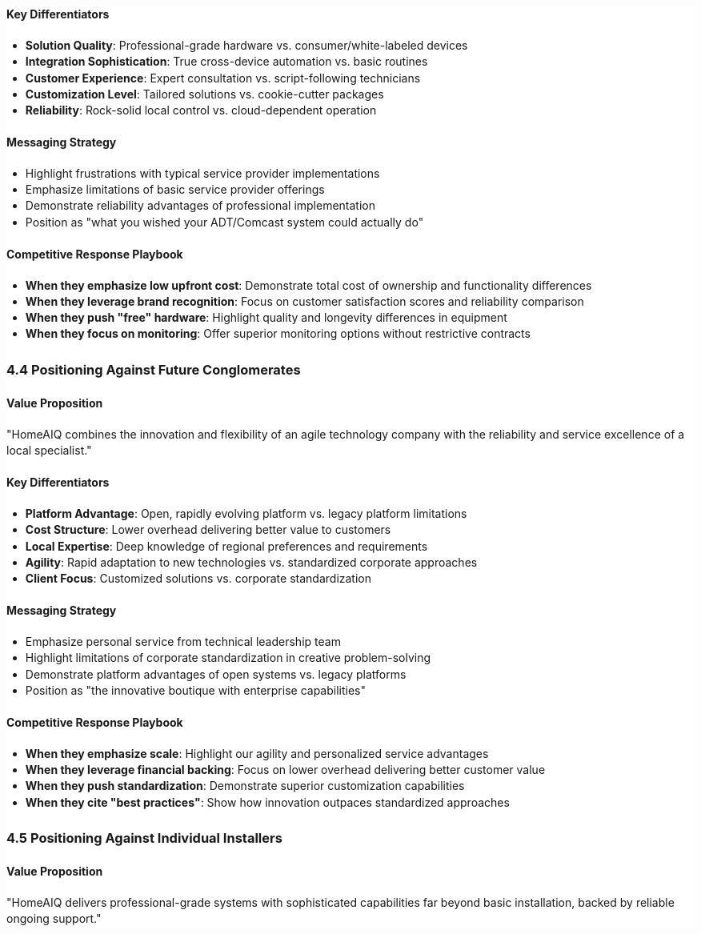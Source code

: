 #### Key Differentiators
- **Solution Quality**: Professional-grade hardware vs. consumer/white-labeled devices
- **Integration Sophistication**: True cross-device automation vs. basic routines
- **Customer Experience**: Expert consultation vs. script-following technicians
- **Customization Level**: Tailored solutions vs. cookie-cutter packages
- **Reliability**: Rock-solid local control vs. cloud-dependent operation

#### Messaging Strategy
- Highlight frustrations with typical service provider implementations
- Emphasize limitations of basic service provider offerings
- Demonstrate reliability advantages of professional implementation
- Position as "what you wished your ADT/Comcast system could actually do"

#### Competitive Response Playbook
- **When they emphasize low upfront cost**: Demonstrate total cost of ownership and functionality differences
- **When they leverage brand recognition**: Focus on customer satisfaction scores and reliability comparison
- **When they push "free" hardware**: Highlight quality and longevity differences in equipment
- **When they focus on monitoring**: Offer superior monitoring options without restrictive contracts

### 4.4 Positioning Against Future Conglomerates

#### Value Proposition
"HomeAIQ combines the innovation and flexibility of an agile technology company with the reliability and service excellence of a local specialist."

#### Key Differentiators
- **Platform Advantage**: Open, rapidly evolving platform vs. legacy platform limitations
- **Cost Structure**: Lower overhead delivering better value to customers
- **Local Expertise**: Deep knowledge of regional preferences and requirements
- **Agility**: Rapid adaptation to new technologies vs. standardized corporate approaches
- **Client Focus**: Customized solutions vs. corporate standardization

#### Messaging Strategy
- Emphasize personal service from technical leadership team
- Highlight limitations of corporate standardization in creative problem-solving
- Demonstrate platform advantages of open systems vs. legacy platforms
- Position as "the innovative boutique with enterprise capabilities"

#### Competitive Response Playbook
- **When they emphasize scale**: Highlight our agility and personalized service advantages
- **When they leverage financial backing**: Focus on lower overhead delivering better customer value
- **When they push standardization**: Demonstrate superior customization capabilities
- **When they cite "best practices"**: Show how innovation outpaces standardized approaches

### 4.5 Positioning Against Individual Installers

#### Value Proposition
"HomeAIQ delivers professional-grade systems with sophisticated capabilities far beyond basic installation, backed by reliable ongoing support."
